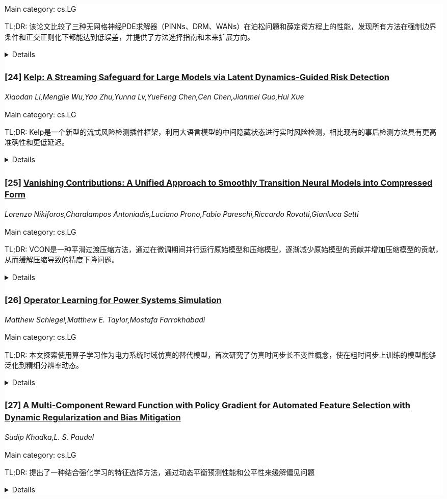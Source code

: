Main category: cs.LG

TL;DR: 该论文比较了三种无网格神经PDE求解器（PINNs、DRM、WANs）在泊松问题和薛定谔方程上的性能，发现所有方法在强制边界条件和正交正则化下都能达到低误差，并提供了方法选择指南和未来扩展方向。


<details><summary>Details</summary></details>


### [24] [Kelp: A Streaming Safeguard for Large Models via Latent Dynamics-Guided Risk Detection](https://arxiv.org/abs/2510.09694)
*Xiaodan Li,Mengjie Wu,Yao Zhu,Yunna Lv,YueFeng Chen,Cen Chen,Jianmei Guo,Hui Xue*

Main category: cs.LG

TL;DR: Kelp是一个新型的流式风险检测插件框架，利用大语言模型的中间隐藏状态进行实时风险检测，相比现有的事后检测方法具有更高准确性和更低延迟。


<details><summary>Details</summary></details>


### [25] [Vanishing Contributions: A Unified Approach to Smoothly Transition Neural Models into Compressed Form](https://arxiv.org/abs/2510.09696)
*Lorenzo Nikiforos,Charalampos Antoniadis,Luciano Prono,Fabio Pareschi,Riccardo Rovatti,Gianluca Setti*

Main category: cs.LG

TL;DR: VCON是一种平滑过渡压缩方法，通过在微调期间并行运行原始模型和压缩模型，逐渐减少原始模型的贡献并增加压缩模型的贡献，从而缓解压缩导致的精度下降问题。


<details><summary>Details</summary></details>


### [26] [Operator Learning for Power Systems Simulation](https://arxiv.org/abs/2510.09704)
*Matthew Schlegel,Matthew E. Taylor,Mostafa Farrokhabadi*

Main category: cs.LG

TL;DR: 本文探索使用算子学习作为电力系统时域仿真的替代模型，首次研究了仿真时间步长不变性概念，使在粗时间步上训练的模型能够泛化到精细分辨率动态。


<details><summary>Details</summary></details>


### [27] [A Multi-Component Reward Function with Policy Gradient for Automated Feature Selection with Dynamic Regularization and Bias Mitigation](https://arxiv.org/abs/2510.09705)
*Sudip Khadka,L. S. Paudel*

Main category: cs.LG

TL;DR: 提出了一种结合强化学习的特征选择方法，通过动态平衡预测性能和公平性来缓解偏见问题


<details><summary>Details</summary></details>

